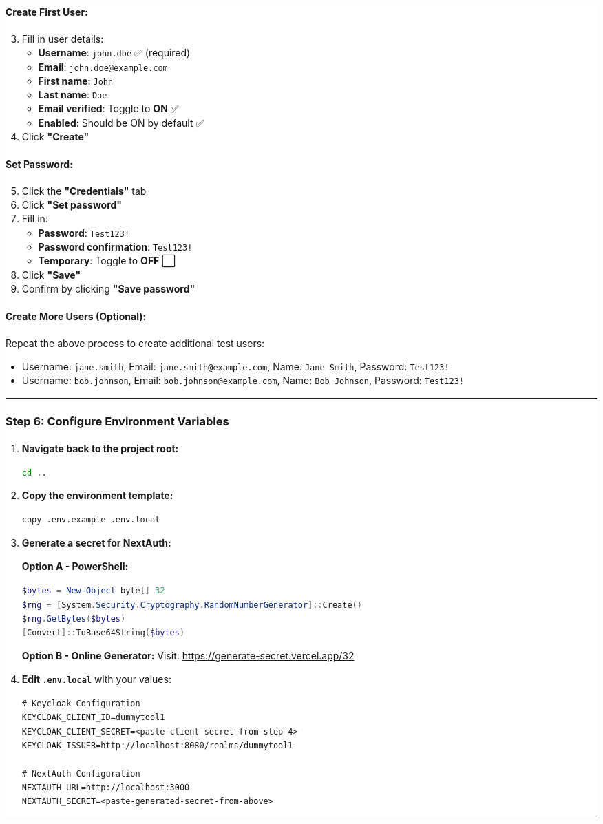 #### Create First User:
3. Fill in user details:
   - **Username**: `john.doe` ✅ (required)
   - **Email**: `john.doe@example.com`
   - **First name**: `John`
   - **Last name**: `Doe`
   - **Email verified**: Toggle to **ON** ✅
   - **Enabled**: Should be ON by default ✅
4. Click **"Create"**

#### Set Password:
5. Click the **"Credentials"** tab
6. Click **"Set password"**
7. Fill in:
   - **Password**: `Test123!`
   - **Password confirmation**: `Test123!`
   - **Temporary**: Toggle to **OFF** ⬜
8. Click **"Save"**
9. Confirm by clicking **"Save password"**

#### Create More Users (Optional):
Repeat the above process to create additional test users:
- Username: `jane.smith`, Email: `jane.smith@example.com`, Name: `Jane Smith`, Password: `Test123!`
- Username: `bob.johnson`, Email: `bob.johnson@example.com`, Name: `Bob Johnson`, Password: `Test123!`

---

### Step 6: Configure Environment Variables

1. **Navigate back to the project root:**
   ```bash
   cd ..
   ```

2. **Copy the environment template:**
   ```bash
   copy .env.example .env.local
   ```

3. **Generate a secret for NextAuth:**
   
   **Option A - PowerShell:**
   ```powershell
   $bytes = New-Object byte[] 32
   $rng = [System.Security.Cryptography.RandomNumberGenerator]::Create()
   $rng.GetBytes($bytes)
   [Convert]::ToBase64String($bytes)
   ```
   
   **Option B - Online Generator:**
   Visit: https://generate-secret.vercel.app/32

4. **Edit `.env.local`** with your values:
   ```env
   # Keycloak Configuration
   KEYCLOAK_CLIENT_ID=dummytool1
   KEYCLOAK_CLIENT_SECRET=<paste-client-secret-from-step-4>
   KEYCLOAK_ISSUER=http://localhost:8080/realms/dummytool1
   
   # NextAuth Configuration
   NEXTAUTH_URL=http://localhost:3000
   NEXTAUTH_SECRET=<paste-generated-secret-from-above>
   ```

---